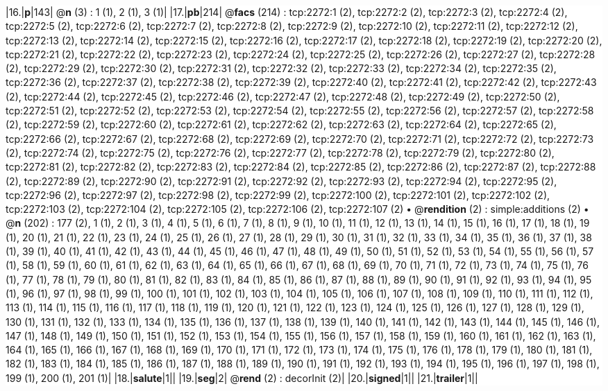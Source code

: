 |16.|__p__|143| @__n__ (3) : 1 (1), 2 (1), 3 (1)|
|17.|__pb__|214| @__facs__ (214) : tcp:2272:1 (2), tcp:2272:2 (2), tcp:2272:3 (2), tcp:2272:4 (2), tcp:2272:5 (2), tcp:2272:6 (2), tcp:2272:7 (2), tcp:2272:8 (2), tcp:2272:9 (2), tcp:2272:10 (2), tcp:2272:11 (2), tcp:2272:12 (2), tcp:2272:13 (2), tcp:2272:14 (2), tcp:2272:15 (2), tcp:2272:16 (2), tcp:2272:17 (2), tcp:2272:18 (2), tcp:2272:19 (2), tcp:2272:20 (2), tcp:2272:21 (2), tcp:2272:22 (2), tcp:2272:23 (2), tcp:2272:24 (2), tcp:2272:25 (2), tcp:2272:26 (2), tcp:2272:27 (2), tcp:2272:28 (2), tcp:2272:29 (2), tcp:2272:30 (2), tcp:2272:31 (2), tcp:2272:32 (2), tcp:2272:33 (2), tcp:2272:34 (2), tcp:2272:35 (2), tcp:2272:36 (2), tcp:2272:37 (2), tcp:2272:38 (2), tcp:2272:39 (2), tcp:2272:40 (2), tcp:2272:41 (2), tcp:2272:42 (2), tcp:2272:43 (2), tcp:2272:44 (2), tcp:2272:45 (2), tcp:2272:46 (2), tcp:2272:47 (2), tcp:2272:48 (2), tcp:2272:49 (2), tcp:2272:50 (2), tcp:2272:51 (2), tcp:2272:52 (2), tcp:2272:53 (2), tcp:2272:54 (2), tcp:2272:55 (2), tcp:2272:56 (2), tcp:2272:57 (2), tcp:2272:58 (2), tcp:2272:59 (2), tcp:2272:60 (2), tcp:2272:61 (2), tcp:2272:62 (2), tcp:2272:63 (2), tcp:2272:64 (2), tcp:2272:65 (2), tcp:2272:66 (2), tcp:2272:67 (2), tcp:2272:68 (2), tcp:2272:69 (2), tcp:2272:70 (2), tcp:2272:71 (2), tcp:2272:72 (2), tcp:2272:73 (2), tcp:2272:74 (2), tcp:2272:75 (2), tcp:2272:76 (2), tcp:2272:77 (2), tcp:2272:78 (2), tcp:2272:79 (2), tcp:2272:80 (2), tcp:2272:81 (2), tcp:2272:82 (2), tcp:2272:83 (2), tcp:2272:84 (2), tcp:2272:85 (2), tcp:2272:86 (2), tcp:2272:87 (2), tcp:2272:88 (2), tcp:2272:89 (2), tcp:2272:90 (2), tcp:2272:91 (2), tcp:2272:92 (2), tcp:2272:93 (2), tcp:2272:94 (2), tcp:2272:95 (2), tcp:2272:96 (2), tcp:2272:97 (2), tcp:2272:98 (2), tcp:2272:99 (2), tcp:2272:100 (2), tcp:2272:101 (2), tcp:2272:102 (2), tcp:2272:103 (2), tcp:2272:104 (2), tcp:2272:105 (2), tcp:2272:106 (2), tcp:2272:107 (2)  •  @__rendition__ (2) : simple:additions (2)  •  @__n__ (202) : 177 (2), 1 (1), 2 (1), 3 (1), 4 (1), 5 (1), 6 (1), 7 (1), 8 (1), 9 (1), 10 (1), 11 (1), 12 (1), 13 (1), 14 (1), 15 (1), 16 (1), 17 (1), 18 (1), 19 (1), 20 (1), 21 (1), 22 (1), 23 (1), 24 (1), 25 (1), 26 (1), 27 (1), 28 (1), 29 (1), 30 (1), 31 (1), 32 (1), 33 (1), 34 (1), 35 (1), 36 (1), 37 (1), 38 (1), 39 (1), 40 (1), 41 (1), 42 (1), 43 (1), 44 (1), 45 (1), 46 (1), 47 (1), 48 (1), 49 (1), 50 (1), 51 (1), 52 (1), 53 (1), 54 (1), 55 (1), 56 (1), 57 (1), 58 (1), 59 (1), 60 (1), 61 (1), 62 (1), 63 (1), 64 (1), 65 (1), 66 (1), 67 (1), 68 (1), 69 (1), 70 (1), 71 (1), 72 (1), 73 (1), 74 (1), 75 (1), 76 (1), 77 (1), 78 (1), 79 (1), 80 (1), 81 (1), 82 (1), 83 (1), 84 (1), 85 (1), 86 (1), 87 (1), 88 (1), 89 (1), 90 (1), 91 (1), 92 (1), 93 (1), 94 (1), 95 (1), 96 (1), 97 (1), 98 (1), 99 (1), 100 (1), 101 (1), 102 (1), 103 (1), 104 (1), 105 (1), 106 (1), 107 (1), 108 (1), 109 (1), 110 (1), 111 (1), 112 (1), 113 (1), 114 (1), 115 (1), 116 (1), 117 (1), 118 (1), 119 (1), 120 (1), 121 (1), 122 (1), 123 (1), 124 (1), 125 (1), 126 (1), 127 (1), 128 (1), 129 (1), 130 (1), 131 (1), 132 (1), 133 (1), 134 (1), 135 (1), 136 (1), 137 (1), 138 (1), 139 (1), 140 (1), 141 (1), 142 (1), 143 (1), 144 (1), 145 (1), 146 (1), 147 (1), 148 (1), 149 (1), 150 (1), 151 (1), 152 (1), 153 (1), 154 (1), 155 (1), 156 (1), 157 (1), 158 (1), 159 (1), 160 (1), 161 (1), 162 (1), 163 (1), 164 (1), 165 (1), 166 (1), 167 (1), 168 (1), 169 (1), 170 (1), 171 (1), 172 (1), 173 (1), 174 (1), 175 (1), 176 (1), 178 (1), 179 (1), 180 (1), 181 (1), 182 (1), 183 (1), 184 (1), 185 (1), 186 (1), 187 (1), 188 (1), 189 (1), 190 (1), 191 (1), 192 (1), 193 (1), 194 (1), 195 (1), 196 (1), 197 (1), 198 (1), 199 (1), 200 (1), 201 (1)|
|18.|__salute__|1||
|19.|__seg__|2| @__rend__ (2) : decorInit (2)|
|20.|__signed__|1||
|21.|__trailer__|1||
